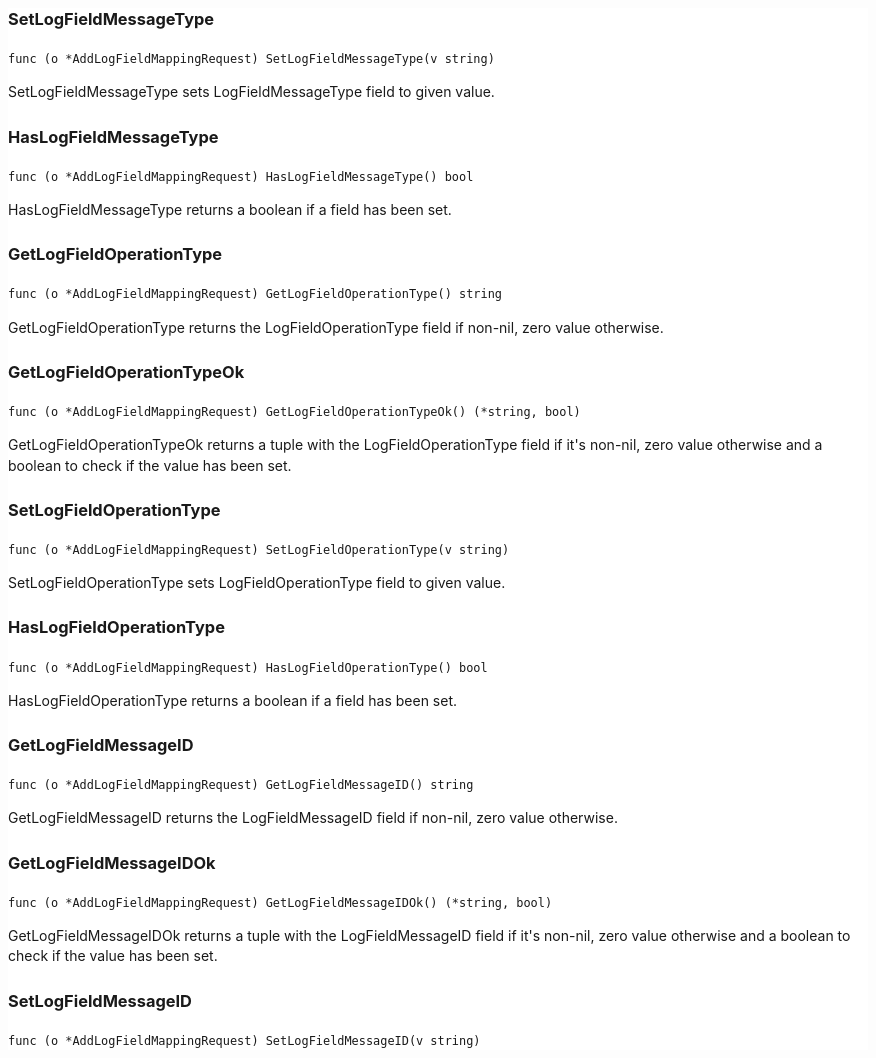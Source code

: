 ### SetLogFieldMessageType

`func (o *AddLogFieldMappingRequest) SetLogFieldMessageType(v string)`

SetLogFieldMessageType sets LogFieldMessageType field to given value.

### HasLogFieldMessageType

`func (o *AddLogFieldMappingRequest) HasLogFieldMessageType() bool`

HasLogFieldMessageType returns a boolean if a field has been set.

### GetLogFieldOperationType

`func (o *AddLogFieldMappingRequest) GetLogFieldOperationType() string`

GetLogFieldOperationType returns the LogFieldOperationType field if non-nil, zero value otherwise.

### GetLogFieldOperationTypeOk

`func (o *AddLogFieldMappingRequest) GetLogFieldOperationTypeOk() (*string, bool)`

GetLogFieldOperationTypeOk returns a tuple with the LogFieldOperationType field if it's non-nil, zero value otherwise
and a boolean to check if the value has been set.

### SetLogFieldOperationType

`func (o *AddLogFieldMappingRequest) SetLogFieldOperationType(v string)`

SetLogFieldOperationType sets LogFieldOperationType field to given value.

### HasLogFieldOperationType

`func (o *AddLogFieldMappingRequest) HasLogFieldOperationType() bool`

HasLogFieldOperationType returns a boolean if a field has been set.

### GetLogFieldMessageID

`func (o *AddLogFieldMappingRequest) GetLogFieldMessageID() string`

GetLogFieldMessageID returns the LogFieldMessageID field if non-nil, zero value otherwise.

### GetLogFieldMessageIDOk

`func (o *AddLogFieldMappingRequest) GetLogFieldMessageIDOk() (*string, bool)`

GetLogFieldMessageIDOk returns a tuple with the LogFieldMessageID field if it's non-nil, zero value otherwise
and a boolean to check if the value has been set.

### SetLogFieldMessageID

`func (o *AddLogFieldMappingRequest) SetLogFieldMessageID(v string)`
